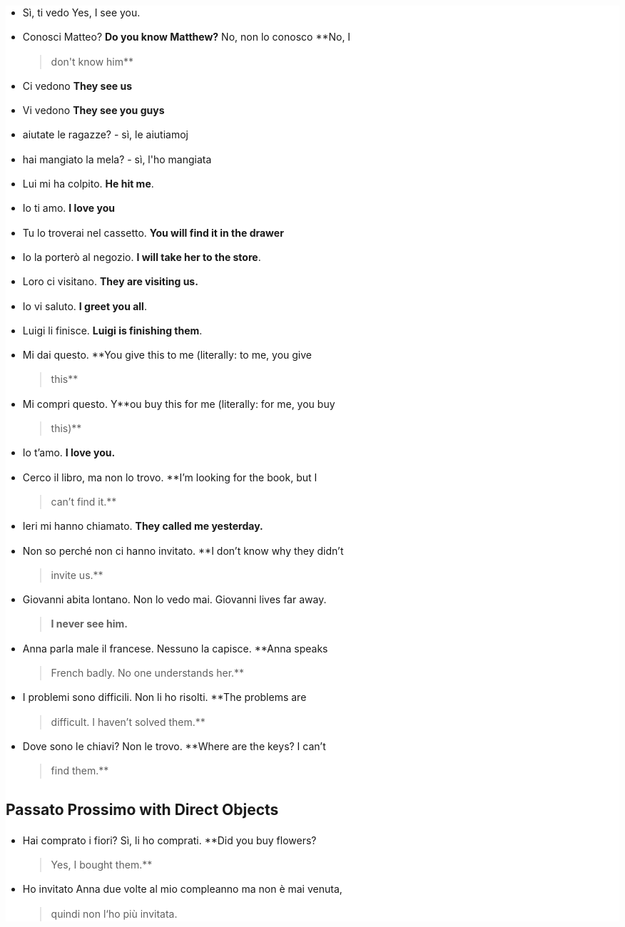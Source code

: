 -   Sì, ti vedo Yes, I see you.

-   Conosci Matteo? **Do you know Matthew?** No, non lo conosco **No, I
    > don't know him**

-   Ci vedono **They see us**

-   Vi vedono **They see you guys**

-   aiutate le ragazze? - sì, le aiutiamoj

-   hai mangiato la mela? - sì, l'ho mangiata

-   Lui mi ha colpito. **He hit me**.

-   Io ti amo. **I love you**

-   Tu lo troverai nel cassetto. **You will find it in the drawer**

-   Io la porterò al negozio. **I will take her to the store**.

-   Loro ci visitano. **They are visiting us.**

-   Io vi saluto. **I greet you all**.

-   Luigi li finisce. **Luigi is finishing them**.

-   Mi dai questo. **You give this to me (literally: to me, you give
    > this**

-   Mi compri questo. Y**ou buy this for me (literally: for me, you buy
    > this)**

-   Io t’amo. **I love you.**

-   Cerco il libro, ma non lo trovo. **I’m looking for the book, but I
    > can’t find it.**

-   Ieri mi hanno chiamato. **They called me yesterday.**

-   Non so perché non ci hanno invitato. **I don’t know why they didn’t
    > invite us.**

-   Giovanni abita lontano. Non lo vedo mai. Giovanni lives far away.
    > **I never see him.**

-   Anna parla male il francese. Nessuno la capisce. **Anna speaks
    > French badly. No one understands her.**

-   I problemi sono difficili. Non li ho risolti. **The problems are
    > difficult. I haven’t solved them.**

-   Dove sono le chiavi? Non le trovo. **Where are the keys? I can’t
    > find them.**

## Passato Prossimo with Direct Objects 

-   Hai comprato i fiori? Sì, li ho comprati. **Did you buy flowers?
    > Yes, I bought them.**

-   Ho invitato Anna due volte al mio compleanno ma non è mai venuta,
    > quindi non l‘ho più invitata.
